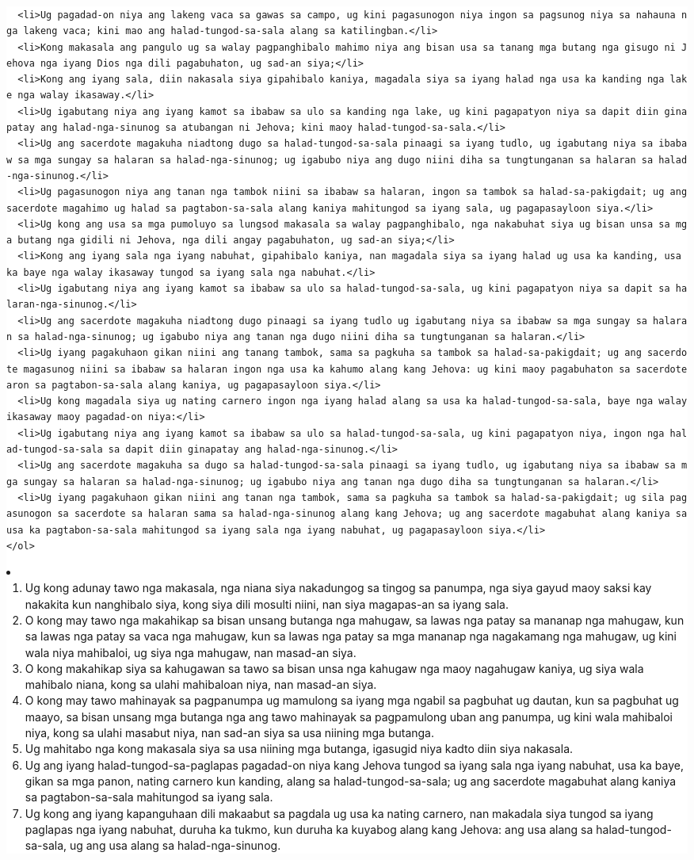       <li>Ug pagadad-on niya ang lakeng vaca sa gawas sa campo, ug kini pagasunogon niya ingon sa pagsunog niya sa nahauna nga lakeng vaca; kini mao ang halad-tungod-sa-sala alang sa katilingban.</li>
      <li>Kong makasala ang pangulo ug sa walay pagpanghibalo mahimo niya ang bisan usa sa tanang mga butang nga gisugo ni Jehova nga iyang Dios nga dili pagabuhaton, ug sad-an siya;</li>
      <li>Kong ang iyang sala, diin nakasala siya gipahibalo kaniya, magadala siya sa iyang halad nga usa ka kanding nga lake nga walay ikasaway.</li>
      <li>Ug igabutang niya ang iyang kamot sa ibabaw sa ulo sa kanding nga lake, ug kini pagapatyon niya sa dapit diin ginapatay ang halad-nga-sinunog sa atubangan ni Jehova; kini maoy halad-tungod-sa-sala.</li>
      <li>Ug ang sacerdote magakuha niadtong dugo sa halad-tungod-sa-sala pinaagi sa iyang tudlo, ug igabutang niya sa ibabaw sa mga sungay sa halaran sa halad-nga-sinunog; ug igabubo niya ang dugo niini diha sa tungtunganan sa halaran sa halad-nga-sinunog.</li>
      <li>Ug pagasunogon niya ang tanan nga tambok niini sa ibabaw sa halaran, ingon sa tambok sa halad-sa-pakigdait; ug ang sacerdote magahimo ug halad sa pagtabon-sa-sala alang kaniya mahitungod sa iyang sala, ug pagapasayloon siya.</li>
      <li>Ug kong ang usa sa mga pumoluyo sa lungsod makasala sa walay pagpanghibalo, nga nakabuhat siya ug bisan unsa sa mga butang nga gidili ni Jehova, nga dili angay pagabuhaton, ug sad-an siya;</li>
      <li>Kong ang iyang sala nga iyang nabuhat, gipahibalo kaniya, nan magadala siya sa iyang halad ug usa ka kanding, usa ka baye nga walay ikasaway tungod sa iyang sala nga nabuhat.</li>
      <li>Ug igabutang niya ang iyang kamot sa ibabaw sa ulo sa halad-tungod-sa-sala, ug kini pagapatyon niya sa dapit sa halaran-nga-sinunog.</li>
      <li>Ug ang sacerdote magakuha niadtong dugo pinaagi sa iyang tudlo ug igabutang niya sa ibabaw sa mga sungay sa halaran sa halad-nga-sinunog; ug igabubo niya ang tanan nga dugo niini diha sa tungtunganan sa halaran.</li>
      <li>Ug iyang pagakuhaon gikan niini ang tanang tambok, sama sa pagkuha sa tambok sa halad-sa-pakigdait; ug ang sacerdote magasunog niini sa ibabaw sa halaran ingon nga usa ka kahumo alang kang Jehova: ug kini maoy pagabuhaton sa sacerdote aron sa pagtabon-sa-sala alang kaniya, ug pagapasayloon siya.</li>
      <li>Ug kong magadala siya ug nating carnero ingon nga iyang halad alang sa usa ka halad-tungod-sa-sala, baye nga walay ikasaway maoy pagadad-on niya:</li>
      <li>Ug igabutang niya ang iyang kamot sa ibabaw sa ulo sa halad-tungod-sa-sala, ug kini pagapatyon niya, ingon nga halad-tungod-sa-sala sa dapit diin ginapatay ang halad-nga-sinunog.</li>
      <li>Ug ang sacerdote magakuha sa dugo sa halad-tungod-sa-sala pinaagi sa iyang tudlo, ug igabutang niya sa ibabaw sa mga sungay sa halaran sa halad-nga-sinunog; ug igabubo niya ang tanan nga dugo diha sa tungtunganan sa halaran.</li>
      <li>Ug iyang pagakuhaon gikan niini ang tanan nga tambok, sama sa pagkuha sa tambok sa halad-sa-pakigdait; ug sila pagasunogon sa sacerdote sa halaran sama sa halad-nga-sinunog alang kang Jehova; ug ang sacerdote magabuhat alang kaniya sa usa ka pagtabon-sa-sala mahitungod sa iyang sala nga iyang nabuhat, ug pagapasayloon siya.</li>
    </ol>
  </li>
  <li>
    <ol>
      <li>Ug kong adunay tawo nga makasala, nga niana siya nakadungog sa tingog sa panumpa, nga siya gayud maoy saksi kay nakakita kun nanghibalo siya, kong siya dili mosulti niini, nan siya magapas-an sa iyang sala.</li>
      <li>O kong may tawo nga makahikap sa bisan unsang butanga nga mahugaw, sa lawas nga patay sa mananap nga mahugaw, kun sa lawas nga patay sa vaca nga mahugaw, kun sa lawas nga patay sa mga mananap nga nagakamang nga mahugaw, ug kini wala niya mahibaloi, ug siya nga mahugaw, nan masad-an siya.</li>
      <li>O kong makahikap siya sa kahugawan sa tawo sa bisan unsa nga kahugaw nga maoy nagahugaw kaniya, ug siya wala mahibalo niana, kong sa ulahi mahibaloan niya, nan masad-an siya.</li>
      <li>O kong may tawo mahinayak sa pagpanumpa ug mamulong sa iyang mga ngabil sa pagbuhat ug dautan, kun sa pagbuhat ug maayo, sa bisan unsang mga butanga nga ang tawo mahinayak sa pagpamulong uban ang panumpa, ug kini wala mahibaloi niya, kong sa ulahi masabut niya, nan sad-an siya sa usa niining mga butanga.</li>
      <li>Ug mahitabo nga kong makasala siya sa usa niining mga butanga, igasugid niya kadto diin siya nakasala.</li>
      <li>Ug ang iyang halad-tungod-sa-paglapas pagadad-on niya kang Jehova tungod sa iyang sala nga iyang nabuhat, usa ka baye, gikan sa mga panon, nating carnero kun kanding, alang sa halad-tungod-sa-sala; ug ang sacerdote magabuhat alang kaniya sa pagtabon-sa-sala mahitungod sa iyang sala.</li>
      <li>Ug kong ang iyang kapanguhaan dili makaabut sa pagdala ug usa ka nating carnero, nan makadala siya tungod sa iyang paglapas nga iyang nabuhat, duruha ka tukmo, kun duruha ka kuyabog alang kang Jehova: ang usa alang sa halad-tungod-sa-sala, ug ang usa alang sa halad-nga-sinunog.</li>